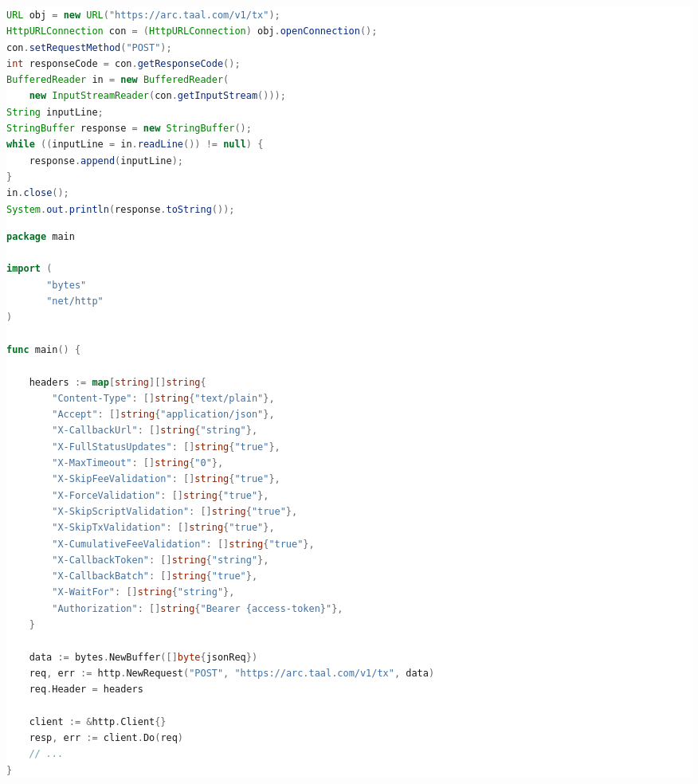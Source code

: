 ```java
URL obj = new URL("https://arc.taal.com/v1/tx");
HttpURLConnection con = (HttpURLConnection) obj.openConnection();
con.setRequestMethod("POST");
int responseCode = con.getResponseCode();
BufferedReader in = new BufferedReader(
    new InputStreamReader(con.getInputStream()));
String inputLine;
StringBuffer response = new StringBuffer();
while ((inputLine = in.readLine()) != null) {
    response.append(inputLine);
}
in.close();
System.out.println(response.toString());

```

```go
package main

import (
       "bytes"
       "net/http"
)

func main() {

    headers := map[string][]string{
        "Content-Type": []string{"text/plain"},
        "Accept": []string{"application/json"},
        "X-CallbackUrl": []string{"string"},
        "X-FullStatusUpdates": []string{"true"},
        "X-MaxTimeout": []string{"0"},
        "X-SkipFeeValidation": []string{"true"},
        "X-ForceValidation": []string{"true"},
        "X-SkipScriptValidation": []string{"true"},
        "X-SkipTxValidation": []string{"true"},
        "X-CumulativeFeeValidation": []string{"true"},
        "X-CallbackToken": []string{"string"},
        "X-CallbackBatch": []string{"true"},
        "X-WaitFor": []string{"string"},
        "Authorization": []string{"Bearer {access-token}"},
    }

    data := bytes.NewBuffer([]byte{jsonReq})
    req, err := http.NewRequest("POST", "https://arc.taal.com/v1/tx", data)
    req.Header = headers

    client := &http.Client{}
    resp, err := client.Do(req)
    // ...
}

```
